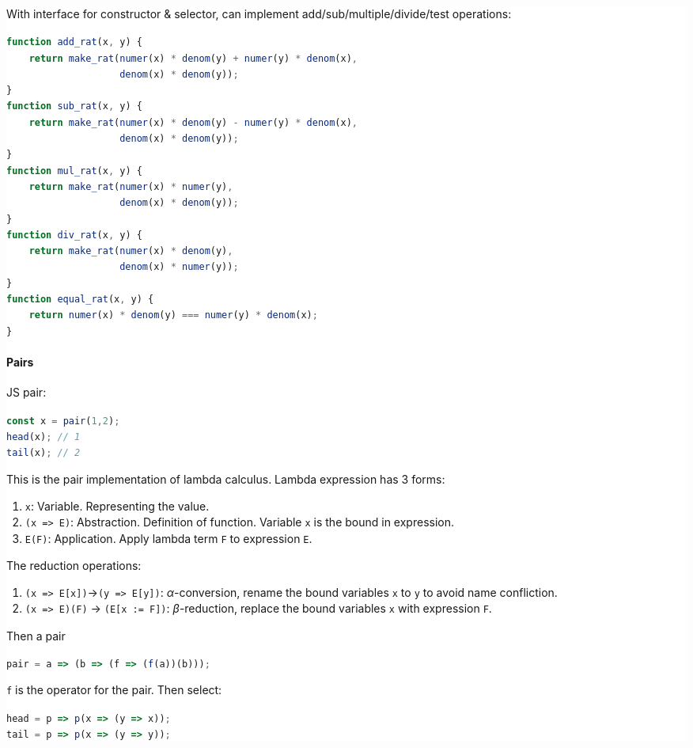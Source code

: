 With interface for constructor & selector, can implement add/sub/multiple/divide/test operations:

```js
function add_rat(x, y) {
    return make_rat(numer(x) * denom(y) + numer(y) * denom(x),
                    denom(x) * denom(y));
}
function sub_rat(x, y) {
    return make_rat(numer(x) * denom(y) - numer(y) * denom(x),
                    denom(x) * denom(y));
}
function mul_rat(x, y) {
    return make_rat(numer(x) * numer(y),
                    denom(x) * denom(y));
}
function div_rat(x, y) {
    return make_rat(numer(x) * denom(y),
                    denom(x) * numer(y));
}
function equal_rat(x, y) {
    return numer(x) * denom(y) === numer(y) * denom(x);
}
```

#### Pairs

JS pair:

```js
const x = pair(1,2);
head(x); // 1
tail(x); // 2
```

This is the pair implementation of lambda calculus. Lambda expression has 3 forms:

1. `x`: Variable. Representing the value.
2. `(x => E)`: Abstraction. Definition of function. Variable `x` is the bound in expression.
3. `E(F)`: Application. Apply lambda term `F` to expression `E`.

The reduction operations:

1. `(x => E[x])`$\rightarrow$`(y => E[y])`: $\alpha$-conversion, rename the bound variables `x` to `y` to avoid name confliction.
2. `(x => E)(F)` $\rightarrow$ `(E[x := F])`: $\beta$-reduction, replace the bound variables `x` with expression `F`.

Then a pair

```js
pair = a => (b => (f => (f(a))(b)));
```

`f` is the operator for the pair. Then select:

```js
head = p => p(x => (y => x));
tail = p => p(x => (y => y));
```
